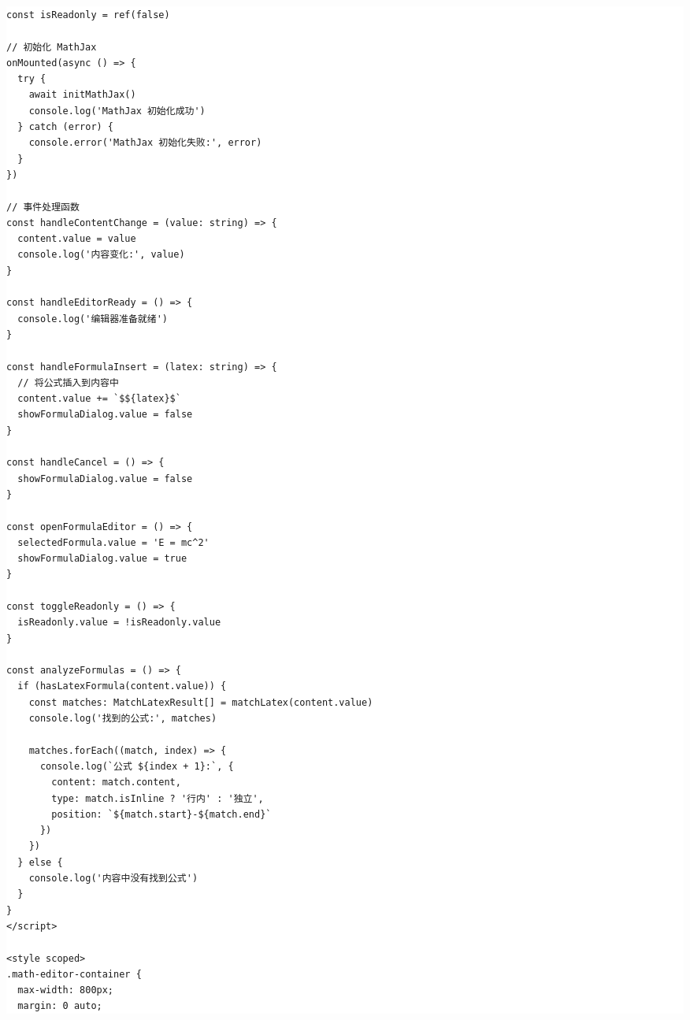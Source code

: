 ```vue
const isReadonly = ref(false)

// 初始化 MathJax
onMounted(async () => {
  try {
    await initMathJax()
    console.log('MathJax 初始化成功')
  } catch (error) {
    console.error('MathJax 初始化失败:', error)
  }
})

// 事件处理函数
const handleContentChange = (value: string) => {
  content.value = value
  console.log('内容变化:', value)
}

const handleEditorReady = () => {
  console.log('编辑器准备就绪')
}

const handleFormulaInsert = (latex: string) => {
  // 将公式插入到内容中
  content.value += `$${latex}$`
  showFormulaDialog.value = false
}

const handleCancel = () => {
  showFormulaDialog.value = false
}

const openFormulaEditor = () => {
  selectedFormula.value = 'E = mc^2'
  showFormulaDialog.value = true
}

const toggleReadonly = () => {
  isReadonly.value = !isReadonly.value
}

const analyzeFormulas = () => {
  if (hasLatexFormula(content.value)) {
    const matches: MatchLatexResult[] = matchLatex(content.value)
    console.log('找到的公式:', matches)
    
    matches.forEach((match, index) => {
      console.log(`公式 ${index + 1}:`, {
        content: match.content,
        type: match.isInline ? '行内' : '独立',
        position: `${match.start}-${match.end}`
      })
    })
  } else {
    console.log('内容中没有找到公式')
  }
}
</script>

<style scoped>
.math-editor-container {
  max-width: 800px;
  margin: 0 auto;
```